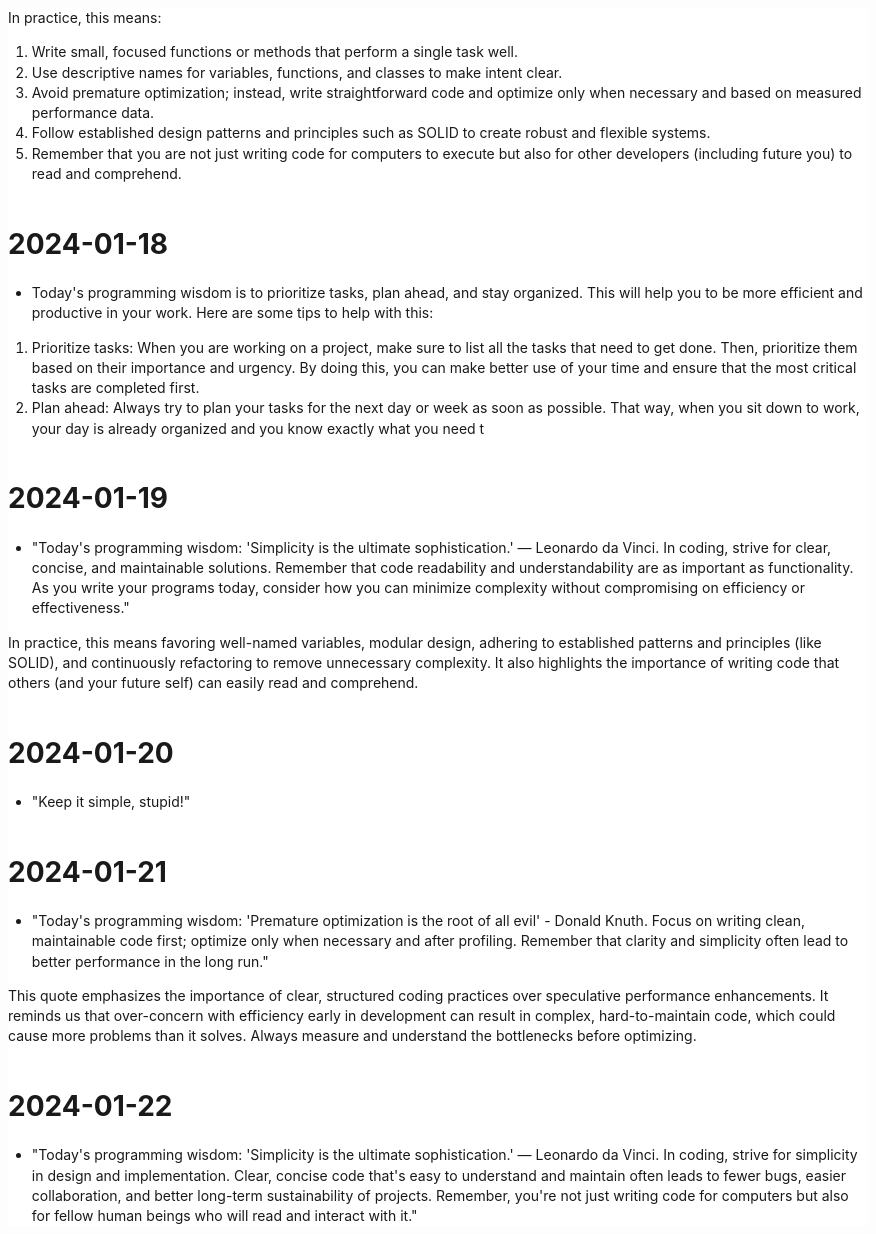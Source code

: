 In practice, this means:
1. Write small, focused functions or methods that perform a single task well.
2. Use descriptive names for variables, functions, and classes to make intent clear.
3. Avoid premature optimization; instead, write straightforward code and optimize only when necessary and based on measured performance data.
4. Follow established design patterns and principles such as SOLID to create robust and flexible systems.
5. Remember that you are not just writing code for computers to execute but also for other developers (including future you) to read and comprehend.

# 2024-01-18
- Today's programming wisdom is to prioritize tasks, plan ahead, and stay organized. This will help you to be more efficient and productive in your work. Here are some tips to help with this:

1. Prioritize tasks: When you are working on a project, make sure to list all the tasks that need to get done. Then, prioritize them based on their importance and urgency. By doing this, you can make better use of your time and ensure that the most critical tasks are completed first.
2. Plan ahead: Always try to plan your tasks for the next day or week as soon as possible. That way, when you sit down to work, your day is already organized and you know exactly what you need t

# 2024-01-19
- "Today's programming wisdom: 'Simplicity is the ultimate sophistication.' — Leonardo da Vinci. In coding, strive for clear, concise, and maintainable solutions. Remember that code readability and understandability are as important as functionality. As you write your programs today, consider how you can minimize complexity without compromising on efficiency or effectiveness." 

In practice, this means favoring well-named variables, modular design, adhering to established patterns and principles (like SOLID), and continuously refactoring to remove unnecessary complexity. It also highlights the importance of writing code that others (and your future self) can easily read and comprehend.

# 2024-01-20
- "Keep it simple, stupid!"

# 2024-01-21
- "Today's programming wisdom: 'Premature optimization is the root of all evil' - Donald Knuth. Focus on writing clean, maintainable code first; optimize only when necessary and after profiling. Remember that clarity and simplicity often lead to better performance in the long run." 

This quote emphasizes the importance of clear, structured coding practices over speculative performance enhancements. It reminds us that over-concern with efficiency early in development can result in complex, hard-to-maintain code, which could cause more problems than it solves. Always measure and understand the bottlenecks before optimizing.

# 2024-01-22
- "Today's programming wisdom: 'Simplicity is the ultimate sophistication.' — Leonardo da Vinci. In coding, strive for simplicity in design and implementation. Clear, concise code that's easy to understand and maintain often leads to fewer bugs, easier collaboration, and better long-term sustainability of projects. Remember, you're not just writing code for computers but also for fellow human beings who will read and interact with it." 
